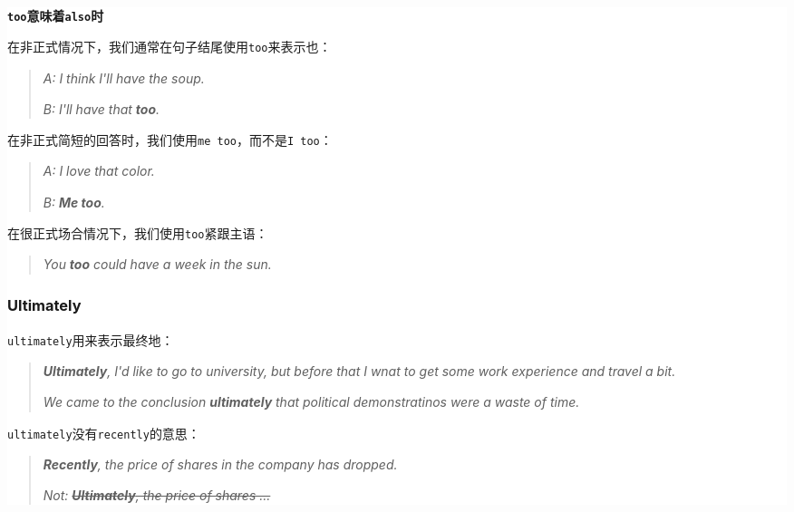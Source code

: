 **`too`意味着`also`时**

在非正式情况下，我们通常在句子结尾使用`too`来表示也：

> _A: I think I'll have the soup._
> 
> _B: I'll have that **too**._

在非正式简短的回答时，我们使用`me too`，而不是`I too`：

> _A: I love that color._
> 
> _B: **Me too**._

在很正式场合情况下，我们使用`too`紧跟主语：

> _You **too** could have a week in the sun._

### Ultimately

`ultimately`用来表示最终地：

> _**Ultimately**, I'd like to go to university, but before that I wnat to get some work experience and travel a bit._
> 
> _We came to the conclusion **ultimately** that political demonstratinos were a waste of time._

`ultimately`没有`recently`的意思：

> _**Recently**, the price of shares in the company has dropped._
> 
> _Not: ~~**Ultimately**, the price of shares ...~~_
